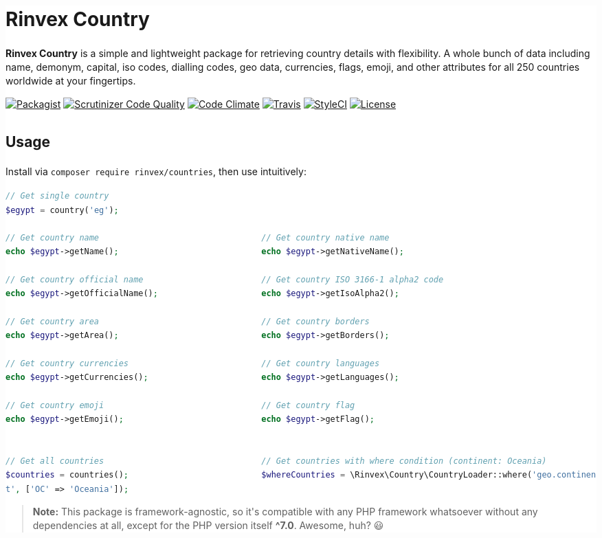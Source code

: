 # Rinvex Country

**Rinvex Country** is a simple and lightweight package for retrieving country details with flexibility. A whole bunch of data including name, demonym, capital, iso codes, dialling codes, geo data, currencies, flags, emoji, and other attributes for all 250 countries worldwide at your fingertips.

[![Packagist](https://img.shields.io/packagist/v/rinvex/countries.svg?label=Packagist&style=flat-square)](https://packagist.org/packages/rinvex/countries)
[![Scrutinizer Code Quality](https://img.shields.io/scrutinizer/g/rinvex/countries.svg?label=Scrutinizer&style=flat-square)](https://scrutinizer-ci.com/g/rinvex/countries/)
[![Code Climate](https://img.shields.io/codeclimate/github/rinvex/countries.svg?label=CodeClimate&style=flat-square)](https://codeclimate.com/github/rinvex/countries)
[![Travis](https://img.shields.io/travis/rinvex/countries.svg?label=TravisCI&style=flat-square)](https://travis-ci.org/rinvex/countries)
[![StyleCI](https://styleci.io/repos/66037019/shield)](https://styleci.io/repos/66037019)
[![License](https://img.shields.io/packagist/l/rinvex/countries.svg?label=License&style=flat-square)](https://github.com/rinvex/countries/blob/develop/LICENSE)


## Usage

Install via `composer require rinvex/countries`, then use intuitively:

```php
// Get single country
$egypt = country('eg');

// Get country name                                 // Get country native name
echo $egypt->getName();                             echo $egypt->getNativeName();

// Get country official name                        // Get country ISO 3166-1 alpha2 code
echo $egypt->getOfficialName();                     echo $egypt->getIsoAlpha2();

// Get country area                                 // Get country borders
echo $egypt->getArea();                             echo $egypt->getBorders();

// Get country currencies                           // Get country languages
echo $egypt->getCurrencies();                       echo $egypt->getLanguages();

// Get country emoji                                // Get country flag
echo $egypt->getEmoji();                            echo $egypt->getFlag();


// Get all countries                                // Get countries with where condition (continent: Oceania)
$countries = countries();                           $whereCountries = \Rinvex\Country\CountryLoader::where('geo.continent', ['OC' => 'Oceania']);
```

> **Note:** This package is framework-agnostic, so it's compatible with any PHP framework whatsoever without any dependencies at all, except for the PHP version itself **^7.0**. Awesome, huh? :smiley:
